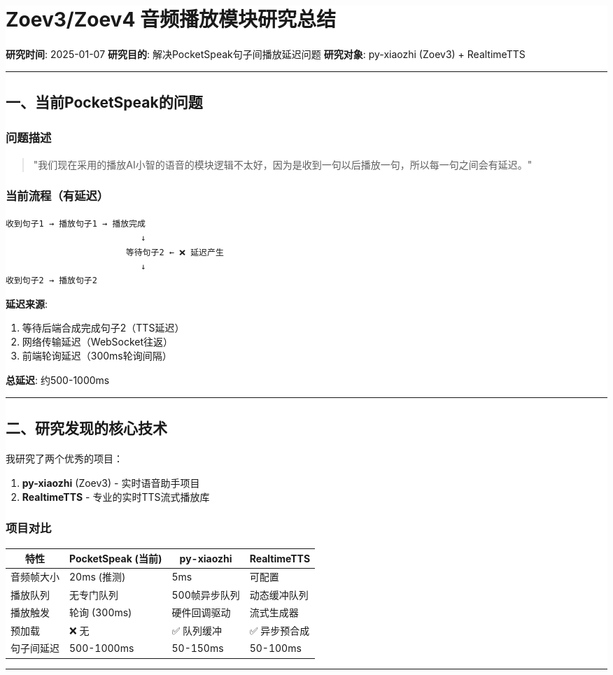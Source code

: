 # Zoev3/Zoev4 音频播放模块研究总结

**研究时间**: 2025-01-07
**研究目的**: 解决PocketSpeak句子间播放延迟问题
**研究对象**: py-xiaozhi (Zoev3) + RealtimeTTS

---

## 一、当前PocketSpeak的问题

### 问题描述

> "我们现在采用的播放AI小智的语音的模块逻辑不太好，因为是收到一句以后播放一句，所以每一句之间会有延迟。"

### 当前流程（有延迟）

```
收到句子1 → 播放句子1 → 播放完成
                           ↓
                        等待句子2 ← ❌ 延迟产生
                           ↓
收到句子2 → 播放句子2
```

**延迟来源**:
1. 等待后端合成完成句子2（TTS延迟）
2. 网络传输延迟（WebSocket往返）
3. 前端轮询延迟（300ms轮询间隔）

**总延迟**: 约500-1000ms

---

## 二、研究发现的核心技术

我研究了两个优秀的项目：
1. **py-xiaozhi** (Zoev3) - 实时语音助手项目
2. **RealtimeTTS** - 专业的实时TTS流式播放库

### 项目对比

| 特性 | PocketSpeak (当前) | py-xiaozhi | RealtimeTTS |
|------|-------------------|------------|-------------|
| 音频帧大小 | 20ms (推测) | 5ms | 可配置 |
| 播放队列 | 无专门队列 | 500帧异步队列 | 动态缓冲队列 |
| 播放触发 | 轮询 (300ms) | 硬件回调驱动 | 流式生成器 |
| 预加载 | ❌ 无 | ✅ 队列缓冲 | ✅ 异步预合成 |
| 句子间延迟 | 500-1000ms | 50-150ms | 50-100ms |

---